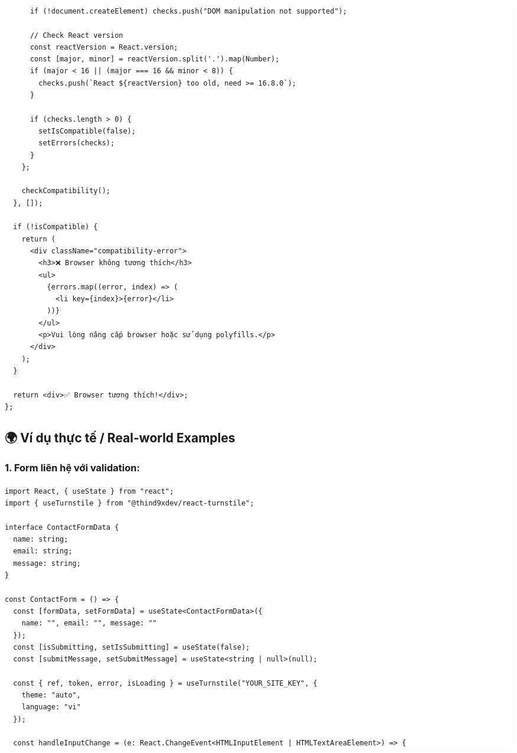 ```tsx
      if (!document.createElement) checks.push("DOM manipulation not supported");
      
      // Check React version
      const reactVersion = React.version;
      const [major, minor] = reactVersion.split('.').map(Number);
      if (major < 16 || (major === 16 && minor < 8)) {
        checks.push(`React ${reactVersion} too old, need >= 16.8.0`);
      }

      if (checks.length > 0) {
        setIsCompatible(false);
        setErrors(checks);
      }
    };

    checkCompatibility();
  }, []);

  if (!isCompatible) {
    return (
      <div className="compatibility-error">
        <h3>❌ Browser không tương thích</h3>
        <ul>
          {errors.map((error, index) => (
            <li key={index}>{error}</li>
          ))}
        </ul>
        <p>Vui lòng nâng cấp browser hoặc sử dụng polyfills.</p>
      </div>
    );
  }

  return <div>✅ Browser tương thích!</div>;
};
```

## 🌍 Ví dụ thực tế / Real-world Examples

### 1. Form liên hệ với validation:

```tsx
import React, { useState } from "react";
import { useTurnstile } from "@thind9xdev/react-turnstile";

interface ContactFormData {
  name: string;
  email: string;
  message: string;
}

const ContactForm = () => {
  const [formData, setFormData] = useState<ContactFormData>({
    name: "", email: "", message: ""
  });
  const [isSubmitting, setIsSubmitting] = useState(false);
  const [submitMessage, setSubmitMessage] = useState<string | null>(null);

  const { ref, token, error, isLoading } = useTurnstile("YOUR_SITE_KEY", {
    theme: "auto",
    language: "vi"
  });

  const handleInputChange = (e: React.ChangeEvent<HTMLInputElement | HTMLTextAreaElement>) => {
```